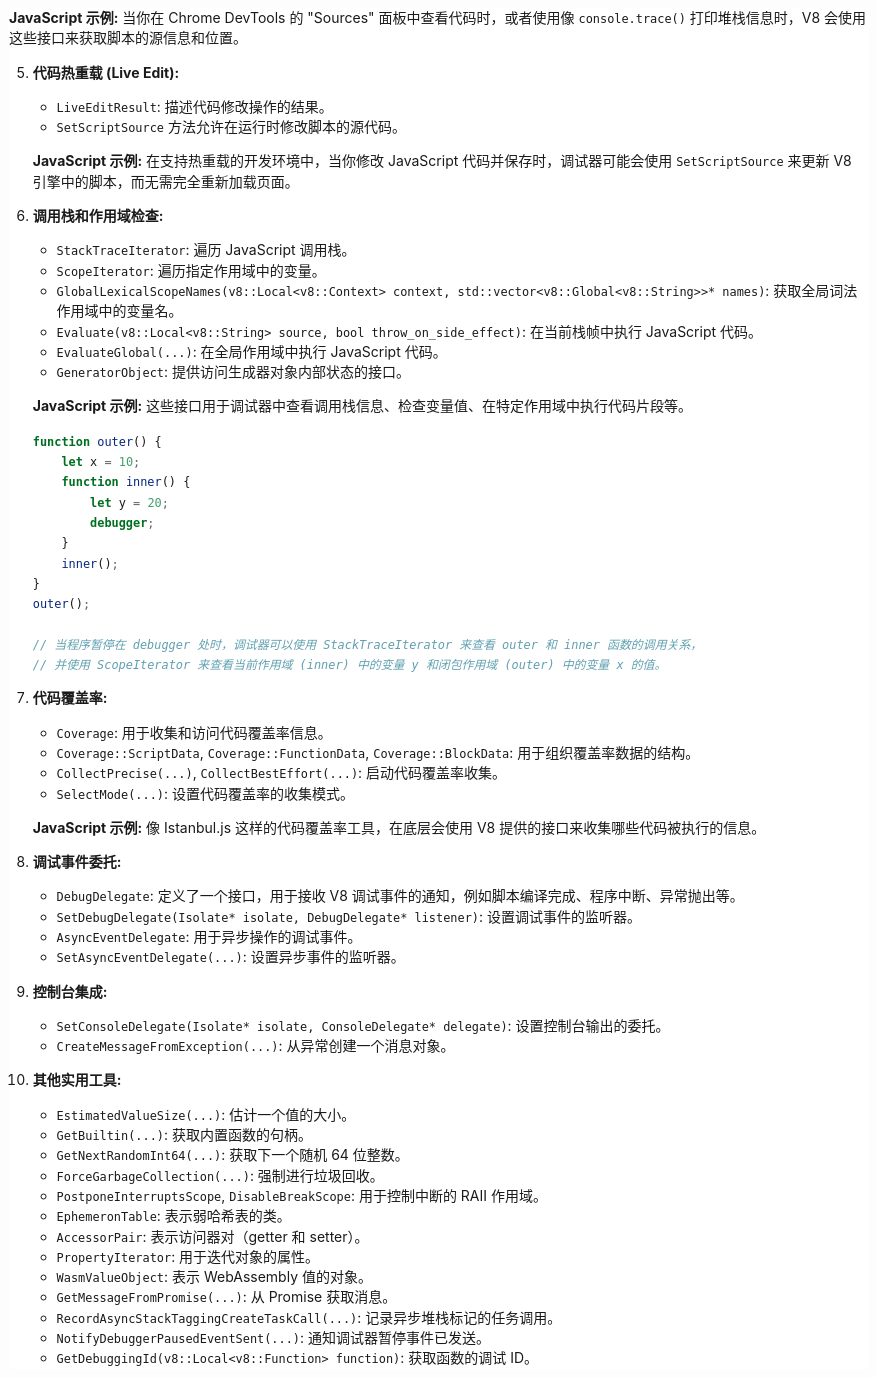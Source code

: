    **JavaScript 示例:** 当你在 Chrome DevTools 的 "Sources" 面板中查看代码时，或者使用像 `console.trace()` 打印堆栈信息时，V8 会使用这些接口来获取脚本的源信息和位置。

5. **代码热重载 (Live Edit):**
   - `LiveEditResult`: 描述代码修改操作的结果。
   - `SetScriptSource` 方法允许在运行时修改脚本的源代码。

   **JavaScript 示例:**  在支持热重载的开发环境中，当你修改 JavaScript 代码并保存时，调试器可能会使用 `SetScriptSource` 来更新 V8 引擎中的脚本，而无需完全重新加载页面。

6. **调用栈和作用域检查:**
   - `StackTraceIterator`: 遍历 JavaScript 调用栈。
   - `ScopeIterator`: 遍历指定作用域中的变量。
   - `GlobalLexicalScopeNames(v8::Local<v8::Context> context, std::vector<v8::Global<v8::String>>* names)`: 获取全局词法作用域中的变量名。
   - `Evaluate(v8::Local<v8::String> source, bool throw_on_side_effect)`: 在当前栈帧中执行 JavaScript 代码。
   - `EvaluateGlobal(...)`: 在全局作用域中执行 JavaScript 代码。
   - `GeneratorObject`: 提供访问生成器对象内部状态的接口。

   **JavaScript 示例:**  这些接口用于调试器中查看调用栈信息、检查变量值、在特定作用域中执行代码片段等。

   ```javascript
   function outer() {
       let x = 10;
       function inner() {
           let y = 20;
           debugger;
       }
       inner();
   }
   outer();

   // 当程序暂停在 debugger 处时，调试器可以使用 StackTraceIterator 来查看 outer 和 inner 函数的调用关系，
   // 并使用 ScopeIterator 来查看当前作用域 (inner) 中的变量 y 和闭包作用域 (outer) 中的变量 x 的值。
   ```

7. **代码覆盖率:**
   - `Coverage`: 用于收集和访问代码覆盖率信息。
   - `Coverage::ScriptData`, `Coverage::FunctionData`, `Coverage::BlockData`: 用于组织覆盖率数据的结构。
   - `CollectPrecise(...)`, `CollectBestEffort(...)`: 启动代码覆盖率收集。
   - `SelectMode(...)`: 设置代码覆盖率的收集模式。

   **JavaScript 示例:**  像 Istanbul.js 这样的代码覆盖率工具，在底层会使用 V8 提供的接口来收集哪些代码被执行的信息。

8. **调试事件委托:**
   - `DebugDelegate`: 定义了一个接口，用于接收 V8 调试事件的通知，例如脚本编译完成、程序中断、异常抛出等。
   - `SetDebugDelegate(Isolate* isolate, DebugDelegate* listener)`: 设置调试事件的监听器。
   - `AsyncEventDelegate`: 用于异步操作的调试事件。
   - `SetAsyncEventDelegate(...)`: 设置异步事件的监听器。

9. **控制台集成:**
   - `SetConsoleDelegate(Isolate* isolate, ConsoleDelegate* delegate)`: 设置控制台输出的委托。
   - `CreateMessageFromException(...)`: 从异常创建一个消息对象。

10. **其他实用工具:**
    - `EstimatedValueSize(...)`: 估计一个值的大小。
    - `GetBuiltin(...)`: 获取内置函数的句柄。
    - `GetNextRandomInt64(...)`: 获取下一个随机 64 位整数。
    - `ForceGarbageCollection(...)`: 强制进行垃圾回收。
    - `PostponeInterruptsScope`, `DisableBreakScope`: 用于控制中断的 RAII 作用域。
    - `EphemeronTable`: 表示弱哈希表的类。
    - `AccessorPair`: 表示访问器对（getter 和 setter）。
    - `PropertyIterator`: 用于迭代对象的属性。
    - `WasmValueObject`: 表示 WebAssembly 值的对象。
    - `GetMessageFromPromise(...)`: 从 Promise 获取消息。
    - `RecordAsyncStackTaggingCreateTaskCall(...)`: 记录异步堆栈标记的任务调用。
    - `NotifyDebuggerPausedEventSent(...)`: 通知调试器暂停事件已发送。
    - `GetDebuggingId(v8::Local<v8::Function> function)`: 获取函数的调试 ID。
